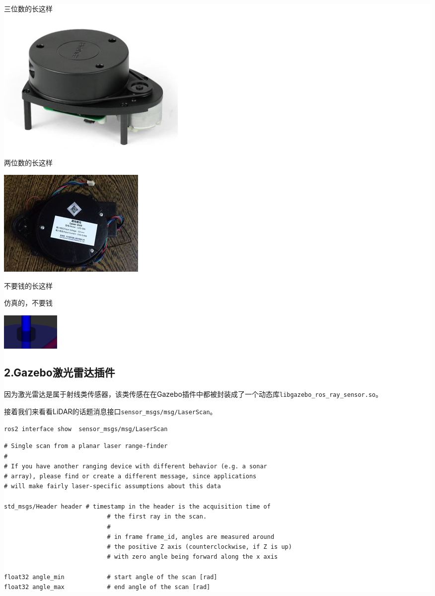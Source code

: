三位数的长这样

![image-20220411111006587](9.5给机器人添加激光传感器/imgs/image-20220411111006587.png)

两位数的长这样

![image-20220411111153820](9.5给机器人添加激光传感器/imgs/image-20220411111153820.png)

不要钱的长这样

仿真的，不要钱

![image-20220411111459079](9.5给机器人添加激光传感器/imgs/image-20220411111459079.png)

## 2.Gazebo激光雷达插件

因为激光雷达是属于射线类传感器，该类传感在在Gazebo插件中都被封装成了一个动态库`libgazebo_ros_ray_sensor.so`。

接着我们来看看LiDAR的话题消息接口`sensor_msgs/msg/LaserScan`。

```
ros2 interface show  sensor_msgs/msg/LaserScan
```

```
# Single scan from a planar laser range-finder
#
# If you have another ranging device with different behavior (e.g. a sonar
# array), please find or create a different message, since applications
# will make fairly laser-specific assumptions about this data

std_msgs/Header header # timestamp in the header is the acquisition time of
                             # the first ray in the scan.
                             #
                             # in frame frame_id, angles are measured around
                             # the positive Z axis (counterclockwise, if Z is up)
                             # with zero angle being forward along the x axis

float32 angle_min            # start angle of the scan [rad]
float32 angle_max            # end angle of the scan [rad]
```
